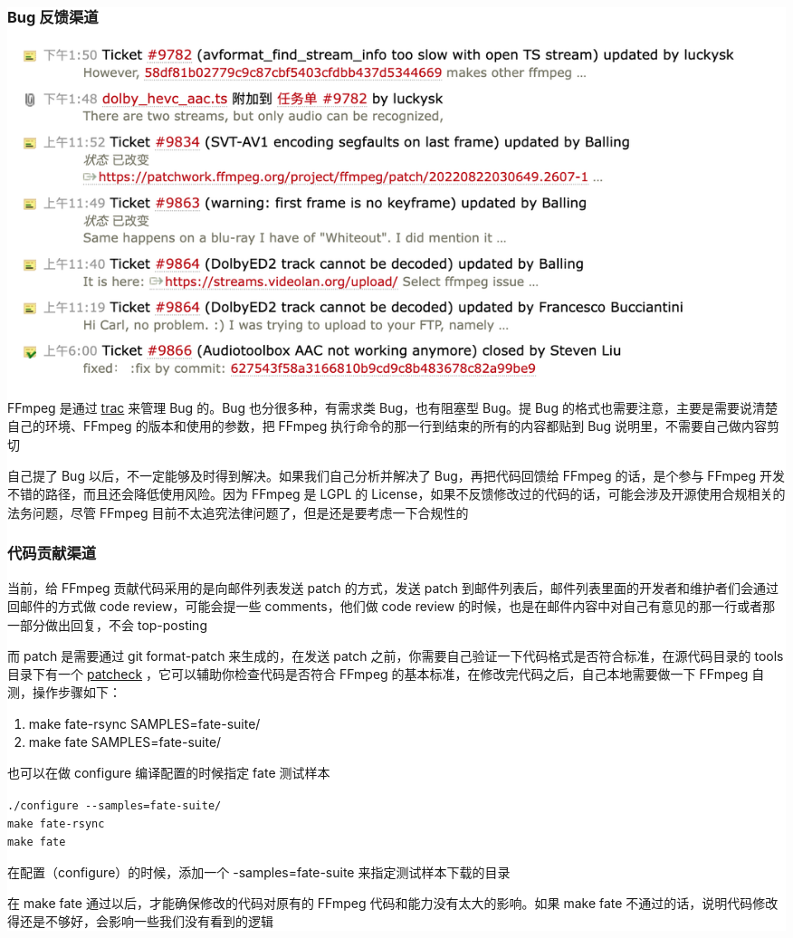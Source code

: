 <a id="orgcc0ee9b"></a>

### Bug 反馈渠道

![img](../img/ffmpeg_trac.webp)

FFmpeg 是通过 [trac](https://trac.ffmpeg.org/timeline) 来管理 Bug 的。Bug 也分很多种，有需求类 Bug，也有阻塞型 Bug。提 Bug 的格式也需要注意，主要是需要说清楚自己的环境、FFmpeg 的版本和使用的参数，把 FFmpeg 执行命令的那一行到结束的所有的内容都贴到 Bug 说明里，不需要自己做内容剪切

自己提了 Bug 以后，不一定能够及时得到解决。如果我们自己分析并解决了 Bug，再把代码回馈给 FFmpeg 的话，是个参与 FFmpeg 开发不错的路径，而且还会降低使用风险。因为 FFmpeg 是 LGPL 的 License，如果不反馈修改过的代码的话，可能会涉及开源使用合规相关的法务问题，尽管 FFmpeg 目前不太追究法律问题了，但是还是要考虑一下合规性的


<a id="orgd49346b"></a>

### 代码贡献渠道

当前，给 FFmpeg 贡献代码采用的是向邮件列表发送 patch 的方式，发送 patch 到邮件列表后，邮件列表里面的开发者和维护者们会通过回邮件的方式做 code review，可能会提一些 comments，他们做 code review 的时候，也是在邮件内容中对自己有意见的那一行或者那一部分做出回复，不会 top-posting

而 patch 是需要通过 git format-patch 来生成的，在发送 patch 之前，你需要自己验证一下代码格式是否符合标准，在源代码目录的 tools 目录下有一个 [patcheck](https://ffmpeg.org/developer.html#Coding-Rules-1) ，它可以辅助你检查代码是否符合 FFmpeg 的基本标准，在修改完代码之后，自己本地需要做一下 FFmpeg 自测，操作步骤如下：

1.  make fate-rsync SAMPLES=fate-suite/
2.  make fate   SAMPLES=fate-suite/

也可以在做 configure 编译配置的时候指定 fate 测试样本

    ./configure --samples=fate-suite/
    make fate-rsync
    make fate

在配置（configure）的时候，添加一个 -samples=fate-suite 来指定测试样本下载的目录

在 make fate 通过以后，才能确保修改的代码对原有的 FFmpeg 代码和能力没有太大的影响。如果 make fate 不通过的话，说明代码修改得还是不够好，会影响一些我们没有看到的逻辑
